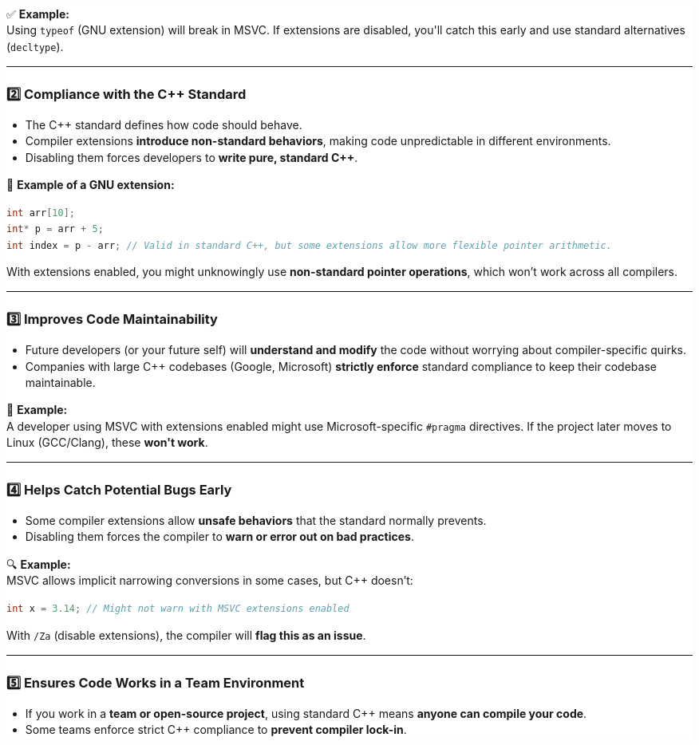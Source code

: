 ✅ **Example:**  
Using `typeof` (GNU extension) will break in MSVC. If extensions are disabled, you'll catch this early and use standard alternatives (`decltype`).

---

### **2️⃣ Compliance with the C++ Standard**
- The C++ standard defines how code should behave.
- Compiler extensions **introduce non-standard behaviors**, making code unpredictable in different environments.
- Disabling them forces developers to **write pure, standard C++**.

🚨 **Example of a GNU extension:**  
```cpp
int arr[10];
int* p = arr + 5;
int index = p - arr; // Valid in standard C++, but some extensions allow more flexible pointer arithmetic.
```
With extensions enabled, you might unknowingly use **non-standard pointer operations**, which won’t work across all compilers.

---

### **3️⃣ Improves Code Maintainability**
- Future developers (or your future self) will **understand and modify** the code without worrying about compiler-specific quirks.
- Companies with large C++ codebases (Google, Microsoft) **strictly enforce** standard compliance to keep their codebase maintainable.

📌 **Example:**  
A developer using MSVC with extensions enabled might use Microsoft-specific `#pragma` directives. If the project later moves to Linux (GCC/Clang), these **won't work**.

---

### **4️⃣ Helps Catch Potential Bugs Early**
- Some compiler extensions allow **unsafe behaviors** that the standard normally prevents.
- Disabling them forces the compiler to **warn or error out on bad practices**.

🔍 **Example:**  
MSVC allows implicit narrowing conversions in some cases, but C++ doesn’t:
```cpp
int x = 3.14; // Might not warn with MSVC extensions enabled
```
With `/Za` (disable extensions), the compiler will **flag this as an issue**.

---

### **5️⃣ Ensures Code Works in a Team Environment**
- If you work in a **team or open-source project**, using standard C++ means **anyone can compile your code**.
- Some teams enforce strict C++ compliance to **prevent compiler lock-in**.

